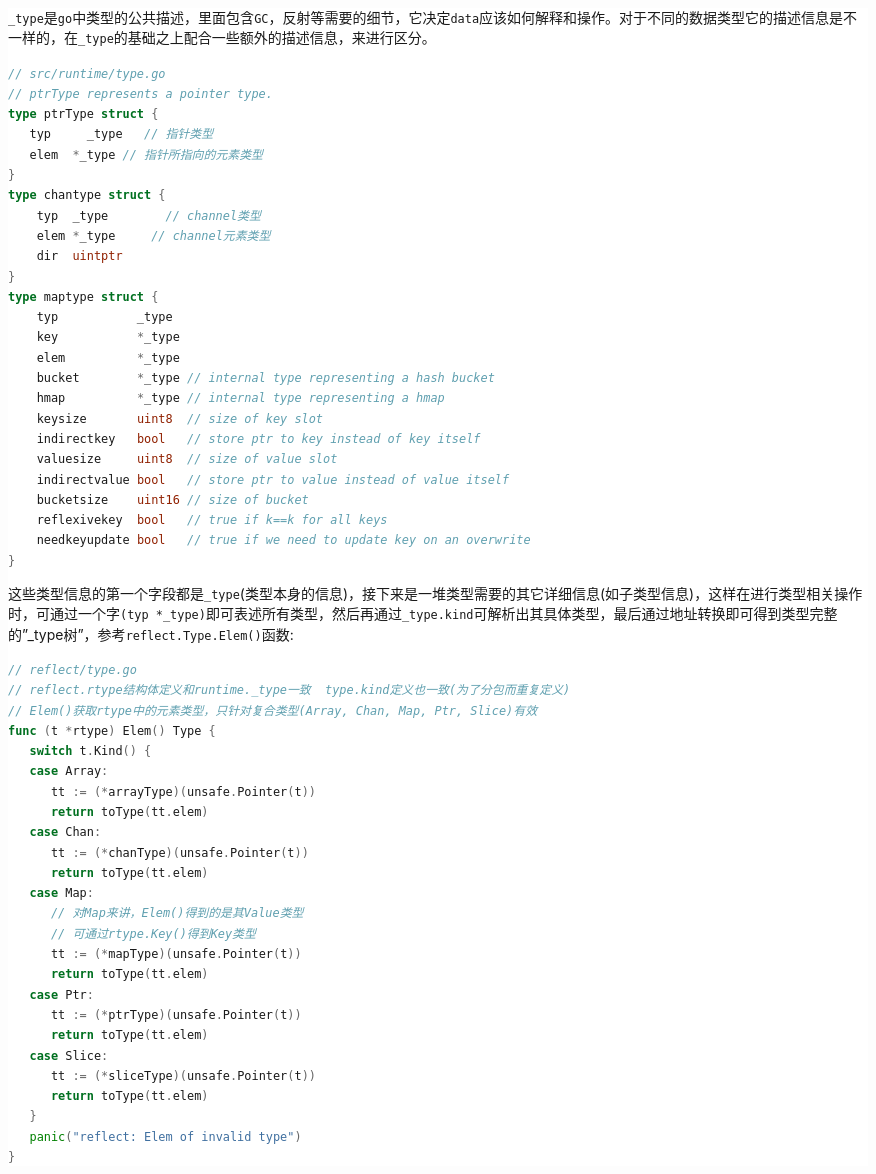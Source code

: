 `_type`是`go`中类型的公共描述，里面包含`GC`，反射等需要的细节，它决定`data`应该如何解释和操作。对于不同的数据类型它的描述信息是不一样的，在`_type`的基础之上配合一些额外的描述信息，来进行区分。  

````go
// src/runtime/type.go
// ptrType represents a pointer type.
type ptrType struct {
   typ     _type   // 指针类型 
   elem  *_type // 指针所指向的元素类型
}
type chantype struct {
    typ  _type        // channel类型
    elem *_type     // channel元素类型
    dir  uintptr
}
type maptype struct {
    typ           _type
    key           *_type
    elem          *_type
    bucket        *_type // internal type representing a hash bucket
    hmap          *_type // internal type representing a hmap
    keysize       uint8  // size of key slot
    indirectkey   bool   // store ptr to key instead of key itself
    valuesize     uint8  // size of value slot
    indirectvalue bool   // store ptr to value instead of value itself
    bucketsize    uint16 // size of bucket
    reflexivekey  bool   // true if k==k for all keys
    needkeyupdate bool   // true if we need to update key on an overwrite
}
````

这些类型信息的第一个字段都是`_type`(类型本身的信息)，接下来是一堆类型需要的其它详细信息(如子类型信息)，这样在进行类型相关操作时，可通过一个字`(typ *_type)`即可表述所有类型，然后再通过`_type.kind`可解析出其具体类型，最后通过地址转换即可得到类型完整的”_type树”，参考`reflect.Type.Elem()`函数:

````go
// reflect/type.go
// reflect.rtype结构体定义和runtime._type一致  type.kind定义也一致(为了分包而重复定义)
// Elem()获取rtype中的元素类型，只针对复合类型(Array, Chan, Map, Ptr, Slice)有效
func (t *rtype) Elem() Type {
   switch t.Kind() {
   case Array:
      tt := (*arrayType)(unsafe.Pointer(t))
      return toType(tt.elem)
   case Chan:
      tt := (*chanType)(unsafe.Pointer(t))
      return toType(tt.elem)
   case Map:
      // 对Map来讲，Elem()得到的是其Value类型
      // 可通过rtype.Key()得到Key类型
      tt := (*mapType)(unsafe.Pointer(t))
      return toType(tt.elem)
   case Ptr:
      tt := (*ptrType)(unsafe.Pointer(t))
      return toType(tt.elem)
   case Slice:
      tt := (*sliceType)(unsafe.Pointer(t))
      return toType(tt.elem)
   }
   panic("reflect: Elem of invalid type")
}
````
